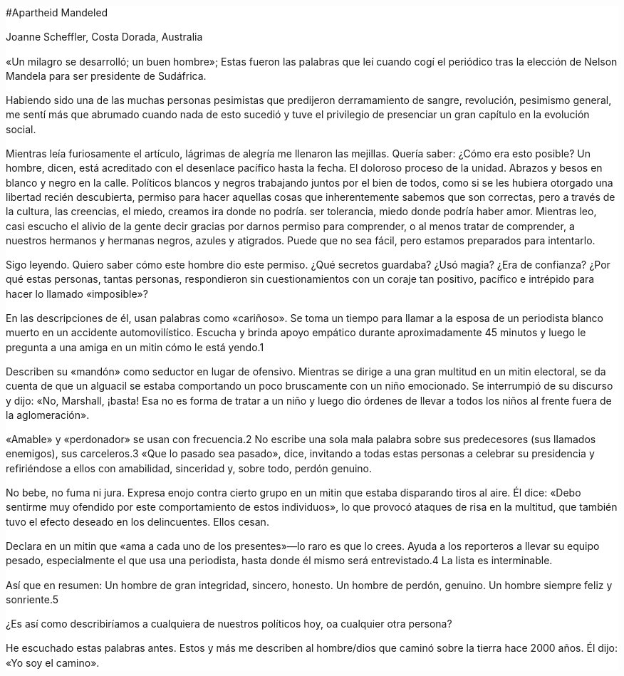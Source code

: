 #Apartheid Mandeled

Joanne Scheffler, Costa Dorada, Australia


«Un milagro se desarrolló; un buen hombre»; Estas fueron las palabras que leí cuando cogí el periódico tras la elección de Nelson Mandela para ser presidente de Sudáfrica.

Habiendo sido una de las muchas personas pesimistas que predijeron derramamiento de sangre, revolución, pesimismo general, me sentí más que abrumado cuando nada de esto sucedió y tuve el privilegio de presenciar un gran capítulo en la evolución social.

Mientras leía furiosamente el artículo, lágrimas de alegría me llenaron las mejillas. Quería saber: ¿Cómo era esto posible? Un hombre, dicen, está acreditado con el desenlace pacífico hasta la fecha. El doloroso proceso de la unidad. Abrazos y besos en blanco y negro en la calle. Políticos blancos y negros trabajando juntos por el bien de todos, como si se les hubiera otorgado una libertad recién descubierta, permiso para hacer aquellas cosas que inherentemente sabemos que son correctas, pero a través de la cultura, las creencias, el miedo, creamos ira donde no podría. ser tolerancia, miedo donde podría haber amor. Mientras leo, casi escucho el alivio de la gente decir gracias por darnos permiso para comprender, o al menos tratar de comprender, a nuestros hermanos y hermanas negros, azules y atigrados. Puede que no sea fácil, pero estamos preparados para intentarlo.

Sigo leyendo. Quiero saber cómo este hombre dio este permiso. ¿Qué secretos guardaba? ¿Usó magia? ¿Era de confianza? ¿Por qué estas personas, tantas personas, respondieron sin cuestionamientos con un coraje tan positivo, pacífico e intrépido para hacer lo llamado «imposible»?

En las descripciones de él, usan palabras como «cariñoso». Se toma un tiempo para llamar a la esposa de un periodista blanco muerto en un accidente automovilístico. Escucha y brinda apoyo empático durante aproximadamente 45 minutos y luego le pregunta a una amiga en un mitin cómo le está yendo.1

Describen su «mandón» como seductor en lugar de ofensivo. Mientras se dirige a una gran multitud en un mitin electoral, se da cuenta de que un alguacil se estaba comportando un poco bruscamente con un niño emocionado. Se interrumpió de su discurso y dijo: «No, Marshall, ¡basta! Esa no es forma de tratar a un niño y luego dio órdenes de llevar a todos los niños al frente fuera de la aglomeración».

«Amable» y «perdonador» se usan con frecuencia.2 No escribe una sola mala palabra sobre sus predecesores (sus llamados enemigos), sus carceleros.3 «Que lo pasado sea pasado», dice, invitando a todas estas personas a celebrar su presidencia y refiriéndose a ellos con amabilidad, sinceridad y, sobre todo, perdón genuino.

No bebe, no fuma ni jura. Expresa enojo contra cierto grupo en un mitin que estaba disparando tiros al aire. Él dice: «Debo sentirme muy ofendido por este comportamiento de estos individuos», lo que provocó ataques de risa en la multitud, que también tuvo el efecto deseado en los delincuentes. Ellos cesan.

Declara en un mitin que «ama a cada uno de los presentes»—lo raro es que lo crees. Ayuda a los reporteros a llevar su equipo pesado, especialmente el que usa una periodista, hasta donde él mismo será entrevistado.4 La lista es interminable.

Así que en resumen:
Un hombre de gran integridad, sincero, honesto.
Un hombre de perdón, genuino.
Un hombre siempre feliz y sonriente.5

¿Es así como describiríamos a cualquiera de nuestros políticos hoy, oa cualquier otra persona?

He escuchado estas palabras antes. Estos y más me describen al hombre/dios que caminó sobre la tierra hace 2000 años. Él dijo: «Yo soy el camino».
